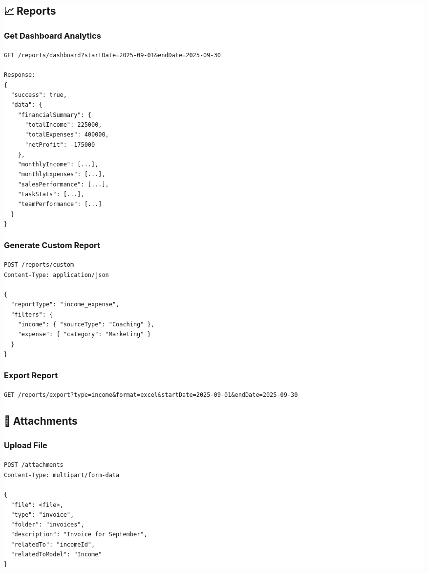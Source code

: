 ## 📈 Reports

### Get Dashboard Analytics
```http
GET /reports/dashboard?startDate=2025-09-01&endDate=2025-09-30

Response:
{
  "success": true,
  "data": {
    "financialSummary": {
      "totalIncome": 225000,
      "totalExpenses": 400000,
      "netProfit": -175000
    },
    "monthlyIncome": [...],
    "monthlyExpenses": [...],
    "salesPerformance": [...],
    "taskStats": [...],
    "teamPerformance": [...]
  }
}
```

### Generate Custom Report
```http
POST /reports/custom
Content-Type: application/json

{
  "reportType": "income_expense",
  "filters": {
    "income": { "sourceType": "Coaching" },
    "expense": { "category": "Marketing" }
  }
}
```

### Export Report
```http
GET /reports/export?type=income&format=excel&startDate=2025-09-01&endDate=2025-09-30
```

## 📎 Attachments

### Upload File
```http
POST /attachments
Content-Type: multipart/form-data

{
  "file": <file>,
  "type": "invoice",
  "folder": "invoices",
  "description": "Invoice for September",
  "relatedTo": "incomeId",
  "relatedToModel": "Income"
}
```

